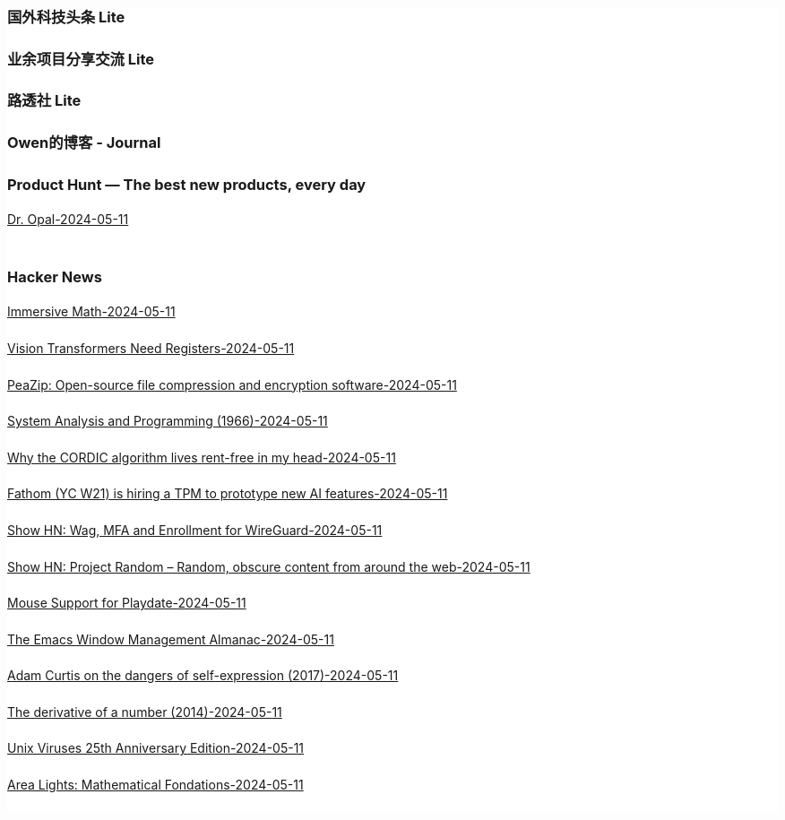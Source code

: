 



###  国外科技头条 Lite







###  业余项目分享交流 Lite







###  路透社 Lite







###  Owen的博客 - Journal







###  Product Hunt — The best new products, every day

<a target=_blank rel=nofollow href="https://www.producthunt.com/posts/dr-opal" >Dr. Opal-2024-05-11</a><br/><br/>







###  Hacker News

<a target=_blank rel=nofollow href="http://immersivemath.com/ila/index.html" >Immersive Math-2024-05-11</a><br/><br/><a target=_blank rel=nofollow href="https://openreview.net/forum?id=2dnO3LLiJ1" >Vision Transformers Need Registers-2024-05-11</a><br/><br/><a target=_blank rel=nofollow href="https://peazip.github.io/" >PeaZip: Open-source file compression and encryption software-2024-05-11</a><br/><br/><a target=_blank rel=nofollow href="https://www.scientificamerican.com/article/system-analysis-and-programming-christopher-strachey/" >System Analysis and Programming (1966)-2024-05-11</a><br/><br/><a target=_blank rel=nofollow href="https://github.com/francisrstokes/githublog/blob/main/2024/5/10/cordic.md" >Why the CORDIC algorithm lives rent-free in my head-2024-05-11</a><br/><br/><a target=_blank rel=nofollow href="https://www.ycombinator.com/companies/fathom/jobs/r4HKk2W-product-manager-ai" >Fathom (YC W21) is hiring a TPM to prototype new AI features-2024-05-11</a><br/><br/><a target=_blank rel=nofollow href="https://github.com/NHAS/wag" >Show HN: Wag, MFA and Enrollment for WireGuard-2024-05-11</a><br/><br/><a target=_blank rel=nofollow href="https://0xbeef.co.uk/random" >Show HN: Project Random – Random, obscure content from around the web-2024-05-11</a><br/><br/><a target=_blank rel=nofollow href="https://blog.gingerbeardman.com/2024/05/11/mouse-support-for-playdate/" >Mouse Support for Playdate-2024-05-11</a><br/><br/><a target=_blank rel=nofollow href="https://karthinks.com/software/emacs-window-management-almanac/" >The Emacs Window Management Almanac-2024-05-11</a><br/><br/><a target=_blank rel=nofollow href="https://thecreativeindependent.com/people/adam-curtis-on-the-dangers-of-self-expression/" >Adam Curtis on the dangers of self-expression (2017)-2024-05-11</a><br/><br/><a target=_blank rel=nofollow href="https://rjlipton.com/2014/08/19/the-derivative-of-a-number/" >The derivative of a number (2014)-2024-05-11</a><br/><br/><a target=_blank rel=nofollow href="https://tmpout.sh/3/03.html" >Unix Viruses 25th Anniversary Edition-2024-05-11</a><br/><br/><a target=_blank rel=nofollow href="https://www.scratchapixel.com/lessons/3d-basic-rendering/introduction-to-lighting/introduction-to-lighting-area-lights-theory.html" >Area Lights: Mathematical Fondations-2024-05-11</a><br/><br/>

